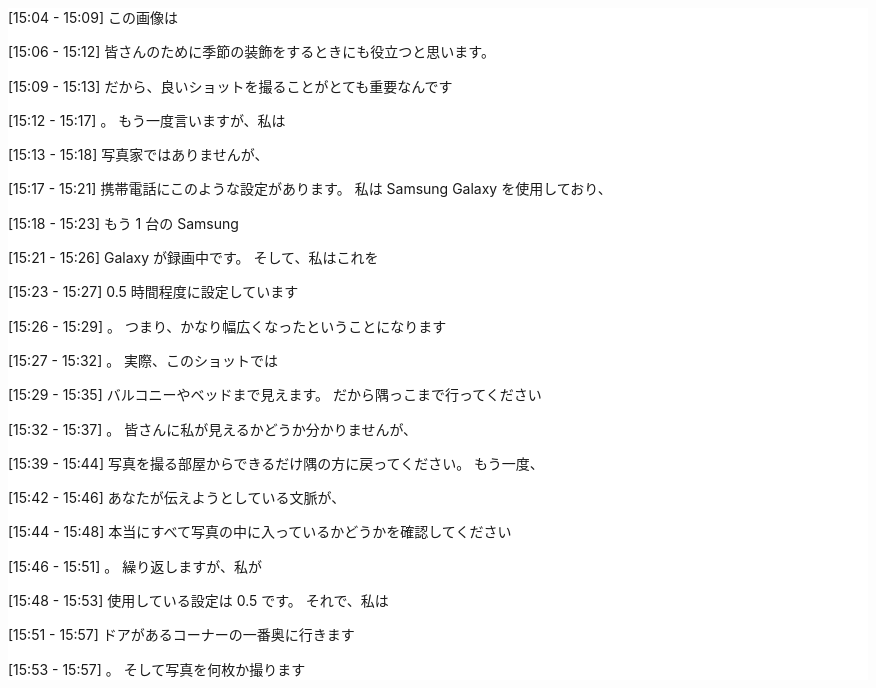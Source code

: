 [15:04 - 15:09]
この画像は

[15:06 - 15:12]
皆さんのために季節の装飾をするときにも役立つと思います。

[15:09 - 15:13]
だから、良いショットを撮ることがとても重要なんです

[15:12 - 15:17]
。 もう一度言いますが、私は

[15:13 - 15:18]
写真家ではありませんが、

[15:17 - 15:21]
携帯電話にこのような設定があります。 私は Samsung Galaxy を使用しており、

[15:18 - 15:23]
もう 1 台の Samsung

[15:21 - 15:26]
Galaxy が録画中です。 そして、私はこれを

[15:23 - 15:27]
0.5 時間程度に設定しています

[15:26 - 15:29]
。 つまり、かなり幅広くなったということになります

[15:27 - 15:32]
。 実際、このショットでは

[15:29 - 15:35]
バルコニーやベッドまで見えます。 だから隅っこまで行ってください

[15:32 - 15:37]
。 皆さんに私が見えるかどうか分かりませんが、

[15:39 - 15:44]
写真を撮る部屋からできるだけ隅の方に戻ってください。 もう一度、

[15:42 - 15:46]
あなたが伝えようとしている文脈が、

[15:44 - 15:48]
本当にすべて写真の中に入っているかどうかを確認してください

[15:46 - 15:51]
。 繰り返しますが、私が

[15:48 - 15:53]
使用している設定は 0.5 です。 それで、私は

[15:51 - 15:57]
ドアがあるコーナーの一番奥に行きます

[15:53 - 15:57]
。 そして写真を何枚か撮ります
